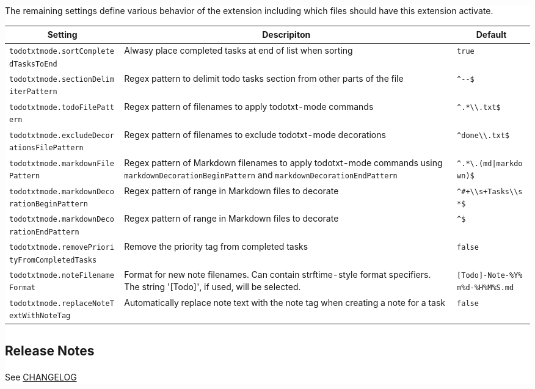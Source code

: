 The remaining settings define various behavior of the extension including which files should have this extension activate.

| Setting                                        | Descripiton                                                                                                                                  | Default                            |
| ---------------------------------------------- | -------------------------------------------------------------------------------------------------------------------------------------------- | ---------------------------------- |
| `todotxtmode.sortCompletedTasksToEnd`          | Alwasy place completed tasks at end of list when sorting                                                                                     | `true`                             |
| `todotxtmode.sectionDelimiterPattern`          | Regex pattern to delimit todo tasks section from other parts of the file                                                                     | `^--$`                             |
| `todotxtmode.todoFilePattern`                  | Regex pattern of filenames to apply todotxt-mode commands                                                                                    | `^.*\\.txt$`                       |
| `todotxtmode.excludeDecorationsFilePattern`    | Regex pattern of filenames to exclude todotxt-mode decorations                                                                               | `^done\\.txt$`                     |
| `todotxtmode.markdownFilePattern`              | Regex pattern of Markdown filenames to apply todotxt-mode commands using `markdownDecorationBeginPattern` and `markdownDecorationEndPattern` | <code>^.*\\.(md\|markdown)$</code> |
| `todotxtmode.markdownDecorationBeginPattern`   | Regex pattern of range in Markdown files to decorate                                                                                         | `^#+\\s+Tasks\\s*$`                |
| `todotxtmode.markdownDecorationEndPattern`     | Regex pattern of range in Markdown files to decorate                                                                                         | `^$`                               |
| `todotxtmode.removePriorityFromCompletedTasks` | Remove the priority tag from completed tasks                                                                                                 | `false`                            |
| `todotxtmode.noteFilenameFormat`               | Format for new note filenames. Can contain strftime-style format specifiers. The string '[Todo]', if used, will be selected.                 | `[Todo]-Note-%Y%m%d-%H%M%S.md`     |
| `todotxtmode.replaceNoteTextWithNoteTag`       | Automatically replace note text with the note tag when creating a note for a task                                                            | `false`                            |

## Release Notes

See [CHANGELOG](https://github.com/davraamides/todotxt-mode/blob/master/CHANGELOG.md)

